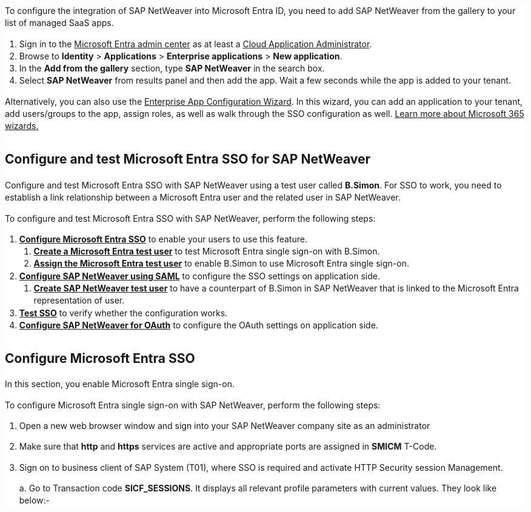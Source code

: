 To configure the integration of SAP NetWeaver into Microsoft Entra ID, you need to add SAP NetWeaver from the gallery to your list of managed SaaS apps.

1. Sign in to the [Microsoft Entra admin center](https://entra.microsoft.com) as at least a [Cloud Application Administrator](../roles/permissions-reference.md#cloud-application-administrator).
1. Browse to **Identity** > **Applications** > **Enterprise applications** > **New application**.
1. In the **Add from the gallery** section, type **SAP NetWeaver** in the search box.
1. Select **SAP NetWeaver** from results panel and then add the app. Wait a few seconds while the app is added to your tenant.

 Alternatively, you can also use the [Enterprise App Configuration Wizard](https://portal.office.com/AdminPortal/home?Q=Docs#/azureadappintegration). In this wizard, you can add an application to your tenant, add users/groups to the app, assign roles, as well as walk through the SSO configuration as well. [Learn more about Microsoft 365 wizards.](/microsoft-365/admin/misc/azure-ad-setup-guides)

<a name='configure-and-test-azure-ad-sso-for-sap-netweaver'></a>

## Configure and test Microsoft Entra SSO for SAP NetWeaver

Configure and test Microsoft Entra SSO with SAP NetWeaver using a test user called **B.Simon**. For SSO to work, you need to establish a link relationship between a Microsoft Entra user and the related user in SAP NetWeaver.

To configure and test Microsoft Entra SSO with SAP NetWeaver, perform the following steps:

1. **[Configure Microsoft Entra SSO](#configure-azure-ad-sso)** to enable your users to use this feature.
	1. **[Create a Microsoft Entra test user](#create-an-azure-ad-test-user)** to test Microsoft Entra single sign-on with B.Simon.
	1. **[Assign the Microsoft Entra test user](#assign-the-azure-ad-test-user)** to enable B.Simon to use Microsoft Entra single sign-on.
1. **[Configure SAP NetWeaver using SAML](#configure-sap-netweaver-using-saml)** to configure the SSO settings on application side.
	1. **[Create SAP NetWeaver test user](#create-sap-netweaver-test-user)** to have a counterpart of B.Simon in SAP NetWeaver that is linked to the Microsoft Entra representation of user.
1. **[Test SSO](#test-sso)** to verify whether the configuration works.
1. **[Configure SAP NetWeaver for OAuth​](#configure-sap-netweaver-for-oauth)** to configure the OAuth settings on application side.

<a name='configure-azure-ad-sso'></a>

## Configure Microsoft Entra SSO

In this section, you enable Microsoft Entra single sign-on.

To configure Microsoft Entra single sign-on with SAP NetWeaver, perform the following steps:

1. Open a new web browser window and sign into your SAP NetWeaver company site as an administrator

1. Make sure that **http** and **https** services are active and appropriate ports are assigned in **SMICM** T-Code.

1. Sign on to business client of SAP System (T01), where SSO is required and activate HTTP Security session Management.

   a. Go to Transaction code **SICF_SESSIONS**. It displays all relevant profile parameters with current values. They look like below:-
